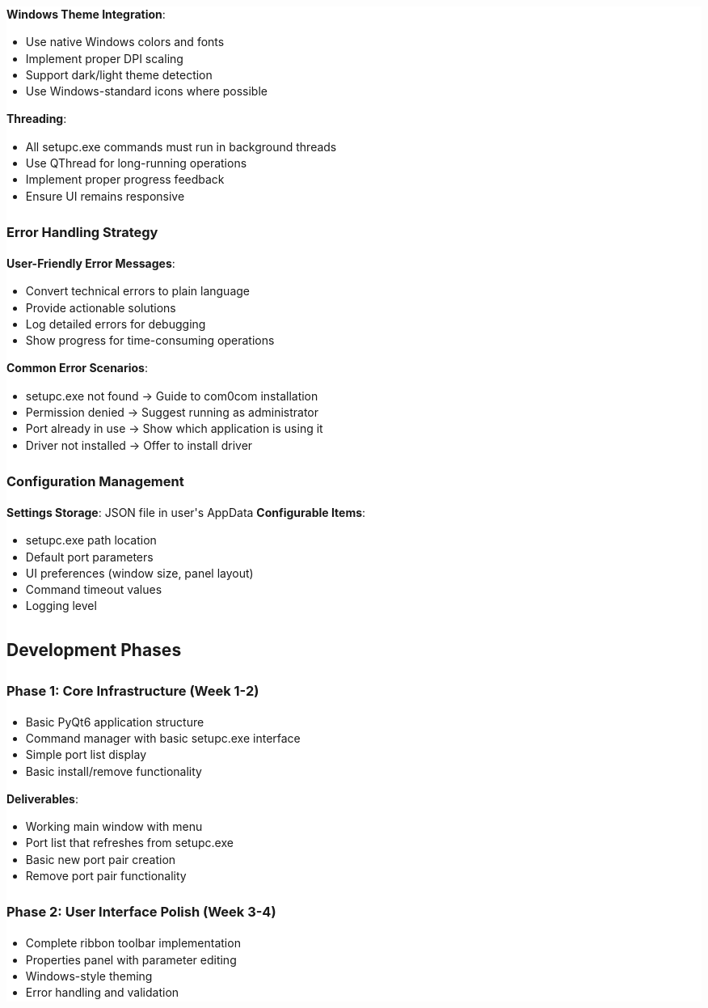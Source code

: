 **Windows Theme Integration**:
- Use native Windows colors and fonts
- Implement proper DPI scaling
- Support dark/light theme detection
- Use Windows-standard icons where possible

**Threading**:
- All setupc.exe commands must run in background threads
- Use QThread for long-running operations
- Implement proper progress feedback
- Ensure UI remains responsive

### Error Handling Strategy

**User-Friendly Error Messages**:
- Convert technical errors to plain language
- Provide actionable solutions
- Log detailed errors for debugging
- Show progress for time-consuming operations

**Common Error Scenarios**:
- setupc.exe not found → Guide to com0com installation
- Permission denied → Suggest running as administrator
- Port already in use → Show which application is using it
- Driver not installed → Offer to install driver

### Configuration Management

**Settings Storage**: JSON file in user's AppData
**Configurable Items**:
- setupc.exe path location
- Default port parameters
- UI preferences (window size, panel layout)
- Command timeout values
- Logging level

## Development Phases

### Phase 1: Core Infrastructure (Week 1-2)
- Basic PyQt6 application structure
- Command manager with basic setupc.exe interface
- Simple port list display
- Basic install/remove functionality

**Deliverables**:
- Working main window with menu
- Port list that refreshes from setupc.exe
- Basic new port pair creation
- Remove port pair functionality

### Phase 2: User Interface Polish (Week 3-4)
- Complete ribbon toolbar implementation
- Properties panel with parameter editing
- Windows-style theming
- Error handling and validation
